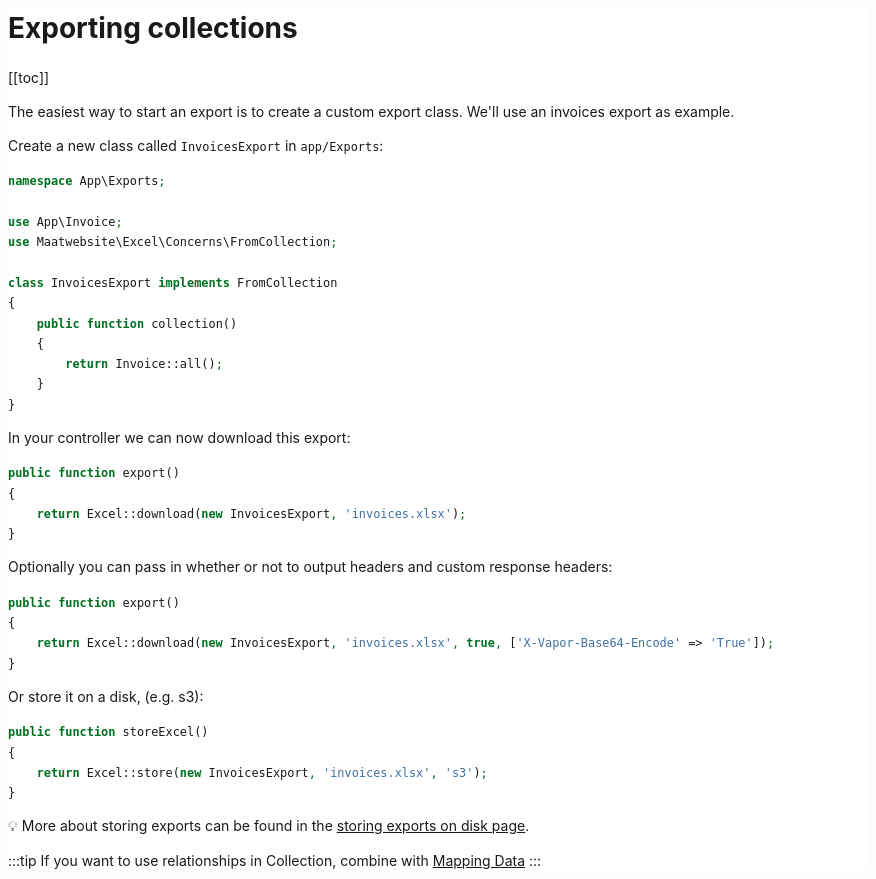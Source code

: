 # Exporting collections

[[toc]]

The easiest way to start an export is to create a custom export class. We'll use an invoices export as example.

Create a new class called `InvoicesExport` in `app/Exports`:

```php
namespace App\Exports;

use App\Invoice;
use Maatwebsite\Excel\Concerns\FromCollection;

class InvoicesExport implements FromCollection
{
    public function collection()
    {
        return Invoice::all();
    }
}
```

In your controller we can now download this export:

```php
public function export() 
{
    return Excel::download(new InvoicesExport, 'invoices.xlsx');
}
```

Optionally you can pass in whether or not to output headers and custom response headers:

```php
public function export() 
{
    return Excel::download(new InvoicesExport, 'invoices.xlsx', true, ['X-Vapor-Base64-Encode' => 'True']);
}
```


Or store it on a disk, (e.g. s3):

```php
public function storeExcel() 
{
    return Excel::store(new InvoicesExport, 'invoices.xlsx', 's3');
}
```

:bulb: More about storing exports can be found in the [storing exports on disk page](/3.1/exports/store.html).

:::tip
If you want to use relationships in Collection, combine with [Mapping Data](/3.1/exports/mapping.html)
:::
